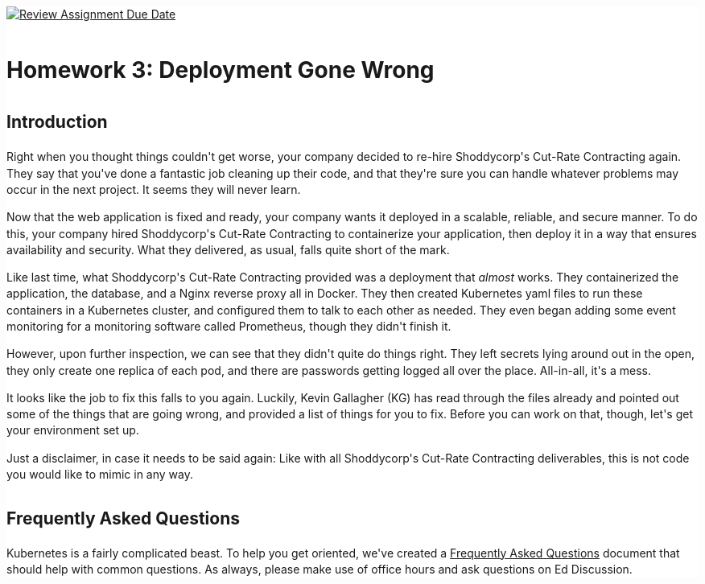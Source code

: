 [![Review Assignment Due Date](https://classroom.github.com/assets/deadline-readme-button-22041afd0340ce965d47ae6ef1cefeee28c7c493a6346c4f15d667ab976d596c.svg)](https://classroom.github.com/a/DjnlXKW9)
# Homework 3: Deployment Gone Wrong

## Introduction

Right when you thought things couldn't get worse, your company decided to
re-hire Shoddycorp's Cut-Rate Contracting again. They say that you've
done a fantastic job cleaning up their code, and that they're sure you
can handle whatever problems may occur in the next project. It seems they will
never learn.

Now that the web application is fixed and ready, your company wants it
deployed in a scalable, reliable, and secure manner. To do this, your
company hired Shoddycorp's Cut-Rate Contracting to containerize your
application, then deploy it in a way that ensures availability and security.
What they delivered, as usual, falls quite short of the mark.

Like last time, what Shoddycorp's Cut-Rate Contracting provided was a deployment
that *almost* works.
They containerized the application, the database, and a
Nginx reverse proxy all in Docker.
They then created Kubernetes yaml files to
run these containers in a Kubernetes cluster, and configured them to talk to
each other as needed.
They even began adding some event monitoring for a
monitoring software called Prometheus, though they didn't finish it.

However, upon further inspection, we can see that they didn't quite do things
right. They left secrets lying around out in the open, they only create one
replica of each pod, and there are passwords getting logged all over the
place. All-in-all, it's a mess.

It looks like the job to fix this falls to you again.
Luckily, Kevin Gallagher (KG) has read through the files already and pointed out some of the things that
are going wrong, and provided a list of things for you to fix.
Before you can work on that, though, let's get your environment set up.

Just a disclaimer, in case it needs to be said again: 
Like with all Shoddycorp's Cut-Rate Contracting deliverables, this is not code
you would like to mimic in any way.

## Frequently Asked Questions

Kubernetes is a fairly complicated beast.
To help you get oriented,
we've created a [Frequently Asked Questions](FAQ.md) document that should help with common questions.
As always, please make use of office hours and ask questions on Ed Discussion.
